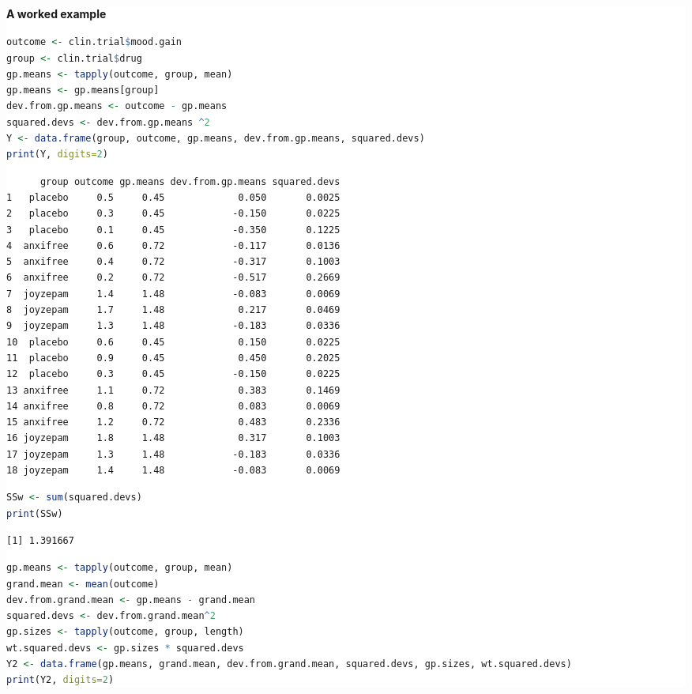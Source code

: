 **A worked example**


```R
outcome <- clin.trial$mood.gain
group <- clin.trial$drug
gp.means <- tapply(outcome, group, mean)
gp.means <- gp.means[group]
dev.from.gp.means <- outcome - gp.means
squared.devs <- dev.from.gp.means ^2
Y <- data.frame(group, outcome, gp.means, dev.from.gp.means, squared.devs)
print(Y, digits=2)
```

          group outcome gp.means dev.from.gp.means squared.devs
    1   placebo     0.5     0.45             0.050       0.0025
    2   placebo     0.3     0.45            -0.150       0.0225
    3   placebo     0.1     0.45            -0.350       0.1225
    4  anxifree     0.6     0.72            -0.117       0.0136
    5  anxifree     0.4     0.72            -0.317       0.1003
    6  anxifree     0.2     0.72            -0.517       0.2669
    7  joyzepam     1.4     1.48            -0.083       0.0069
    8  joyzepam     1.7     1.48             0.217       0.0469
    9  joyzepam     1.3     1.48            -0.183       0.0336
    10  placebo     0.6     0.45             0.150       0.0225
    11  placebo     0.9     0.45             0.450       0.2025
    12  placebo     0.3     0.45            -0.150       0.0225
    13 anxifree     1.1     0.72             0.383       0.1469
    14 anxifree     0.8     0.72             0.083       0.0069
    15 anxifree     1.2     0.72             0.483       0.2336
    16 joyzepam     1.8     1.48             0.317       0.1003
    17 joyzepam     1.3     1.48            -0.183       0.0336
    18 joyzepam     1.4     1.48            -0.083       0.0069



```R
SSw <- sum(squared.devs)
print(SSw)
```

    [1] 1.391667



```R
gp.means <- tapply(outcome, group, mean)
grand.mean <- mean(outcome)
dev.from.grand.mean <- gp.means - grand.mean
squared.devs <- dev.from.grand.mean^2
gp.sizes <- tapply(outcome, group, length)
wt.squared.devs <- gp.sizes * squared.devs
Y2 <- data.frame(gp.means, grand.mean, dev.from.grand.mean, squared.devs, gp.sizes, wt.squared.devs)
print(Y2, digits=2)
```
